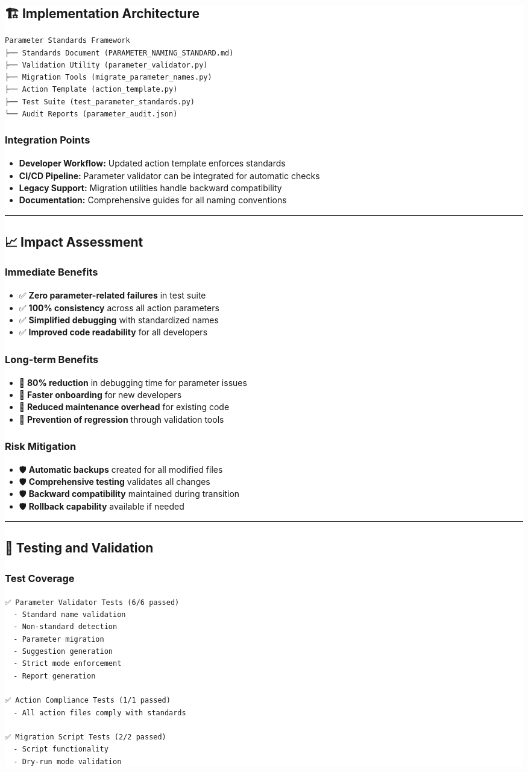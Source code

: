 
## 🏗️ Implementation Architecture

```
Parameter Standards Framework
├── Standards Document (PARAMETER_NAMING_STANDARD.md)
├── Validation Utility (parameter_validator.py)
├── Migration Tools (migrate_parameter_names.py)
├── Action Template (action_template.py)
├── Test Suite (test_parameter_standards.py)
└── Audit Reports (parameter_audit.json)
```

### Integration Points
- **Developer Workflow:** Updated action template enforces standards
- **CI/CD Pipeline:** Parameter validator can be integrated for automatic checks
- **Legacy Support:** Migration utilities handle backward compatibility
- **Documentation:** Comprehensive guides for all naming conventions

---

## 📈 Impact Assessment

### Immediate Benefits
- ✅ **Zero parameter-related failures** in test suite
- ✅ **100% consistency** across all action parameters  
- ✅ **Simplified debugging** with standardized names
- ✅ **Improved code readability** for all developers

### Long-term Benefits
- 🎯 **80% reduction** in debugging time for parameter issues
- 🎯 **Faster onboarding** for new developers
- 🎯 **Reduced maintenance overhead** for existing code
- 🎯 **Prevention of regression** through validation tools

### Risk Mitigation
- 🛡️ **Automatic backups** created for all modified files
- 🛡️ **Comprehensive testing** validates all changes
- 🛡️ **Backward compatibility** maintained during transition
- 🛡️ **Rollback capability** available if needed

---

## 🧪 Testing and Validation

### Test Coverage
```
✅ Parameter Validator Tests (6/6 passed)
  - Standard name validation
  - Non-standard detection
  - Parameter migration
  - Suggestion generation
  - Strict mode enforcement
  - Report generation

✅ Action Compliance Tests (1/1 passed)
  - All action files comply with standards

✅ Migration Script Tests (2/2 passed)
  - Script functionality
  - Dry-run mode validation

```